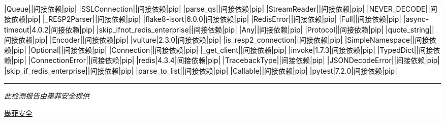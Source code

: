 |Queue||间接依赖|pip|
|SSLConnection||间接依赖|pip|
|parse_qs||间接依赖|pip|
|StreamReader||间接依赖|pip|
|NEVER_DECODE||间接依赖|pip|
|_RESP2Parser||间接依赖|pip|
|flake8-isort|6.0.0|间接依赖|pip|
|RedisError||间接依赖|pip|
|Full||间接依赖|pip|
|async-timeout|4.0.2|间接依赖|pip|
|skip_ifnot_redis_enterprise||间接依赖|pip|
|Any||间接依赖|pip|
|Protocol||间接依赖|pip|
|quote_string||间接依赖|pip|
|Encoder||间接依赖|pip|
|vulture|2.3.0|间接依赖|pip|
|is_resp2_connection||间接依赖|pip|
|SimpleNamespace||间接依赖|pip|
|Optional||间接依赖|pip|
|Connection||间接依赖|pip|
|_get_client||间接依赖|pip|
|invoke|1.7.3|间接依赖|pip|
|TypedDict||间接依赖|pip|
|ConnectionError||间接依赖|pip|
|redis|4.3.4|间接依赖|pip|
|TracebackType||间接依赖|pip|
|JSONDecodeError||间接依赖|pip|
|skip_if_redis_enterprise||间接依赖|pip|
|parse_to_list||间接依赖|pip|
|Callable||间接依赖|pip|
|pytest|7.2.0|间接依赖|pip|


------

*此检测报告由墨菲安全提供*

[墨菲安全](www.murphysec.com)